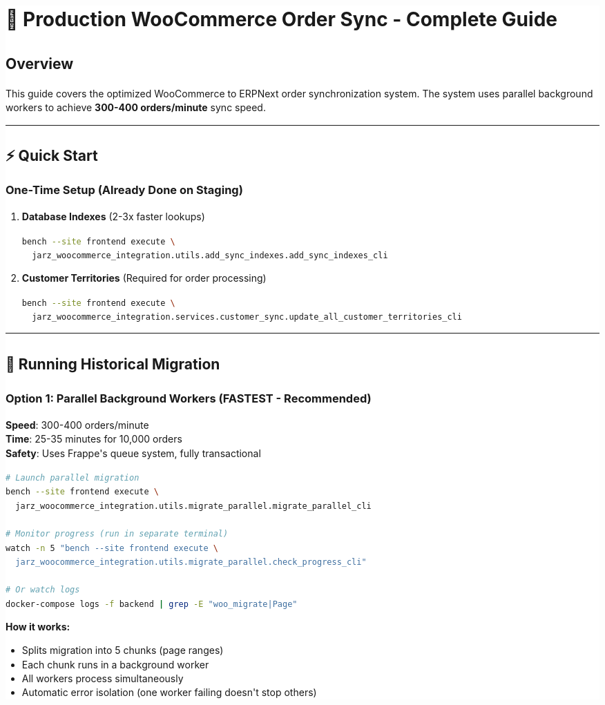 # 🚀 Production WooCommerce Order Sync - Complete Guide

## Overview

This guide covers the optimized WooCommerce to ERPNext order synchronization system. The system uses parallel background workers to achieve **300-400 orders/minute** sync speed.

---

## ⚡ Quick Start

### One-Time Setup (Already Done on Staging)

1. **Database Indexes** (2-3x faster lookups)
   ```bash
   bench --site frontend execute \
     jarz_woocommerce_integration.utils.add_sync_indexes.add_sync_indexes_cli
   ```

2. **Customer Territories** (Required for order processing)
   ```bash
   bench --site frontend execute \
     jarz_woocommerce_integration.services.customer_sync.update_all_customer_territories_cli
   ```

---

## 🚀 Running Historical Migration

### Option 1: Parallel Background Workers (FASTEST - Recommended)

**Speed**: 300-400 orders/minute  
**Time**: 25-35 minutes for 10,000 orders  
**Safety**: Uses Frappe's queue system, fully transactional

```bash
# Launch parallel migration
bench --site frontend execute \
  jarz_woocommerce_integration.utils.migrate_parallel.migrate_parallel_cli

# Monitor progress (run in separate terminal)
watch -n 5 "bench --site frontend execute \
  jarz_woocommerce_integration.utils.migrate_parallel.check_progress_cli"

# Or watch logs
docker-compose logs -f backend | grep -E "woo_migrate|Page"
```

**How it works:**
- Splits migration into 5 chunks (page ranges)
- Each chunk runs in a background worker
- All workers process simultaneously
- Automatic error isolation (one worker failing doesn't stop others)
